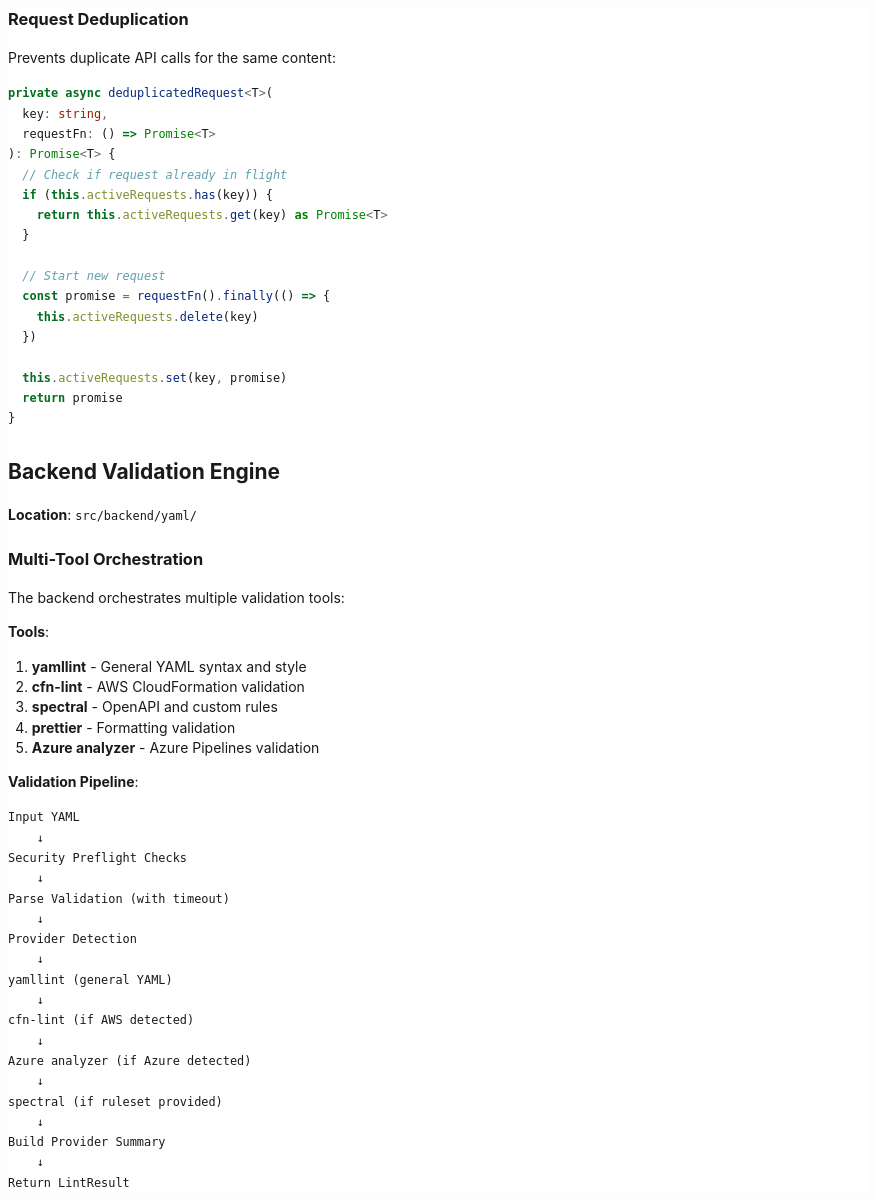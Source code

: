 ### Request Deduplication

Prevents duplicate API calls for the same content:

```typescript
private async deduplicatedRequest<T>(
  key: string,
  requestFn: () => Promise<T>
): Promise<T> {
  // Check if request already in flight
  if (this.activeRequests.has(key)) {
    return this.activeRequests.get(key) as Promise<T>
  }

  // Start new request
  const promise = requestFn().finally(() => {
    this.activeRequests.delete(key)
  })

  this.activeRequests.set(key, promise)
  return promise
}
```

## Backend Validation Engine

**Location**: `src/backend/yaml/`

### Multi-Tool Orchestration

The backend orchestrates multiple validation tools:

**Tools**:

1. **yamllint** - General YAML syntax and style
2. **cfn-lint** - AWS CloudFormation validation
3. **spectral** - OpenAPI and custom rules
4. **prettier** - Formatting validation
5. **Azure analyzer** - Azure Pipelines validation

**Validation Pipeline**:

```
Input YAML
    ↓
Security Preflight Checks
    ↓
Parse Validation (with timeout)
    ↓
Provider Detection
    ↓
yamllint (general YAML)
    ↓
cfn-lint (if AWS detected)
    ↓
Azure analyzer (if Azure detected)
    ↓
spectral (if ruleset provided)
    ↓
Build Provider Summary
    ↓
Return LintResult
```
